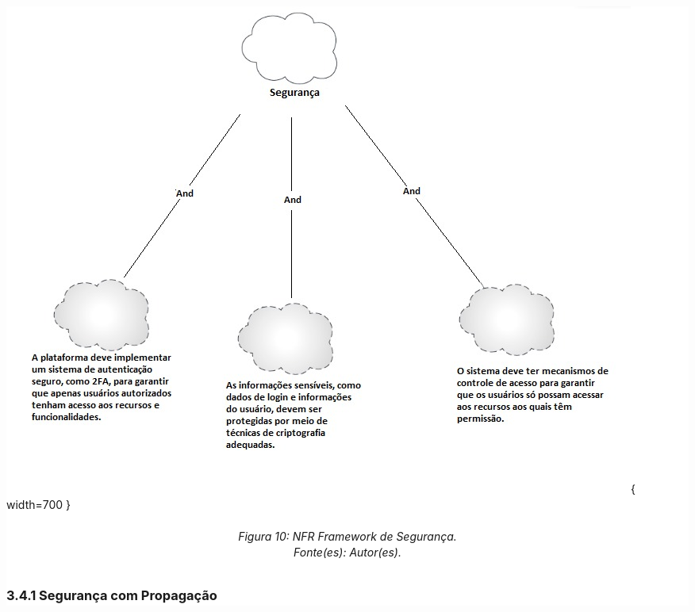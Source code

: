 ![confiabilidadepro](./imagens/seguranca.jpeg){ width=700 }

<h6 align = "center">Figura 10: NFR Framework de Segurança.
<br>Fonte(es): Autor(es).
</h6>
</center>

### 3.4.1 Segurança com Propagação

<center>
